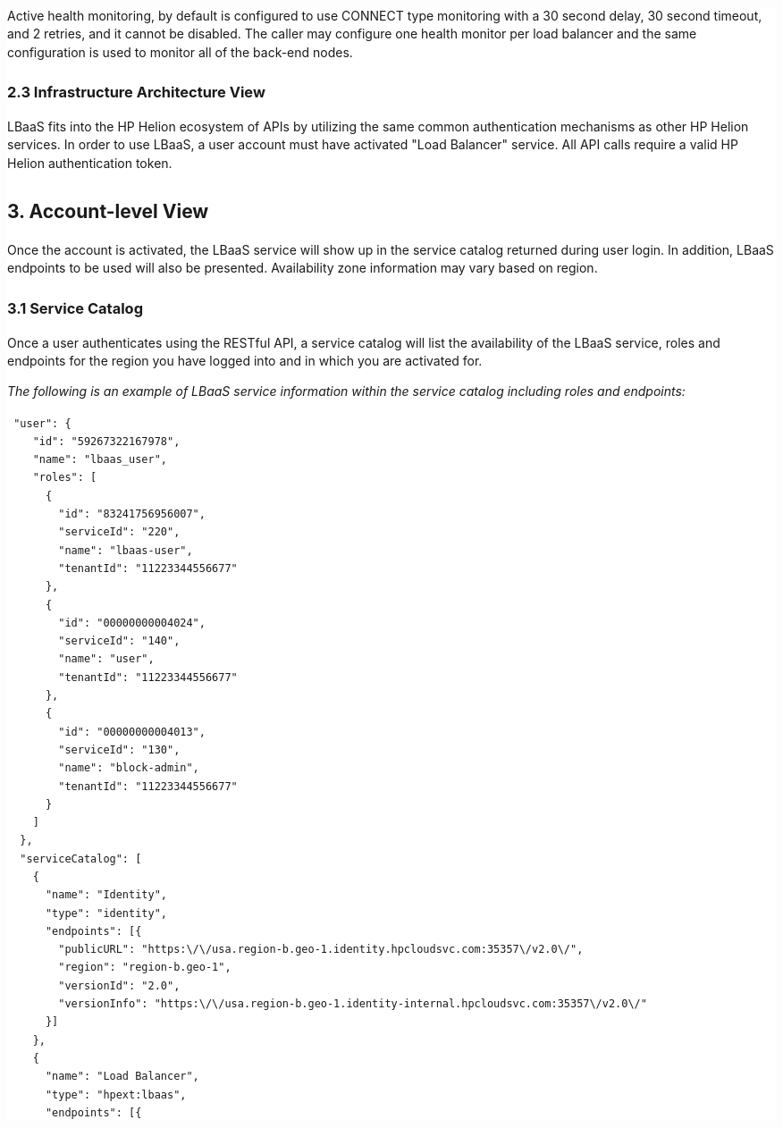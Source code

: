 Active health monitoring, by default is configured to use CONNECT type monitoring with a 30 second delay, 30 second timeout, and 2 retries, and it cannot be disabled. The caller may configure one health monitor per load balancer and the same configuration is used to monitor all of the back-end nodes.

### 2.3 Infrastructure Architecture View

LBaaS fits into the HP Helion ecosystem of APIs by utilizing the same common authentication mechanisms as other HP Helion services. In order to use LBaaS, a user account must have activated "Load Balancer" service. All API calls require a valid HP Helion authentication token.

## 3. Account-level View 

Once the account is activated, the LBaaS service will show up in the service catalog returned during user login. In addition, LBaaS endpoints to be used will also be presented. Availability zone information may vary based on region.

### 3.1 Service Catalog

Once a user authenticates using the RESTful API, a service catalog will list the availability of the LBaaS service, roles and endpoints for the region you have logged into and in which you are activated for.

*The following is an example of LBaaS service information within the service catalog including roles and endpoints:* 

	 "user": {
	    "id": "59267322167978",
	    "name": "lbaas_user",
	    "roles": [
	      {
	        "id": "83241756956007",
	        "serviceId": "220",
	        "name": "lbaas-user",
	        "tenantId": "11223344556677"
	      },
	      {
	        "id": "00000000004024",
	        "serviceId": "140",
	        "name": "user",
	        "tenantId": "11223344556677"
	      },
	      {
	        "id": "00000000004013",
	        "serviceId": "130",
	        "name": "block-admin",
	        "tenantId": "11223344556677"
	      }
	    ]
	  },
	  "serviceCatalog": [
	    {
	      "name": "Identity",
	      "type": "identity",
	      "endpoints": [{
	        "publicURL": "https:\/\/usa.region-b.geo-1.identity.hpcloudsvc.com:35357\/v2.0\/",
	        "region": "region-b.geo-1",
	        "versionId": "2.0",
	        "versionInfo": "https:\/\/usa.region-b.geo-1.identity-internal.hpcloudsvc.com:35357\/v2.0\/"
	      }]
	    },
	    {
	      "name": "Load Balancer",
	      "type": "hpext:lbaas",
	      "endpoints": [{